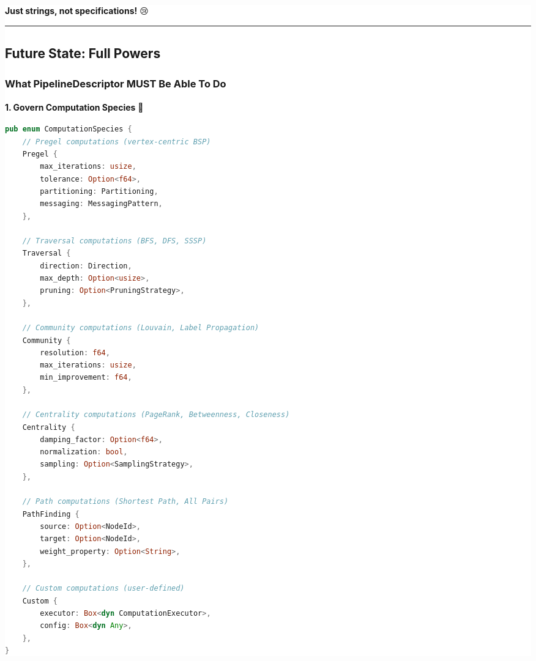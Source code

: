 **Just strings, not specifications!** 😢

---

## Future State: Full Powers

### What PipelineDescriptor MUST Be Able To Do

**1. Govern Computation Species** 🧬

```rust
pub enum ComputationSpecies {
    // Pregel computations (vertex-centric BSP)
    Pregel {
        max_iterations: usize,
        tolerance: Option<f64>,
        partitioning: Partitioning,
        messaging: MessagingPattern,
    },

    // Traversal computations (BFS, DFS, SSSP)
    Traversal {
        direction: Direction,
        max_depth: Option<usize>,
        pruning: Option<PruningStrategy>,
    },

    // Community computations (Louvain, Label Propagation)
    Community {
        resolution: f64,
        max_iterations: usize,
        min_improvement: f64,
    },

    // Centrality computations (PageRank, Betweenness, Closeness)
    Centrality {
        damping_factor: Option<f64>,
        normalization: bool,
        sampling: Option<SamplingStrategy>,
    },

    // Path computations (Shortest Path, All Pairs)
    PathFinding {
        source: Option<NodeId>,
        target: Option<NodeId>,
        weight_property: Option<String>,
    },

    // Custom computations (user-defined)
    Custom {
        executor: Box<dyn ComputationExecutor>,
        config: Box<dyn Any>,
    },
}
```
